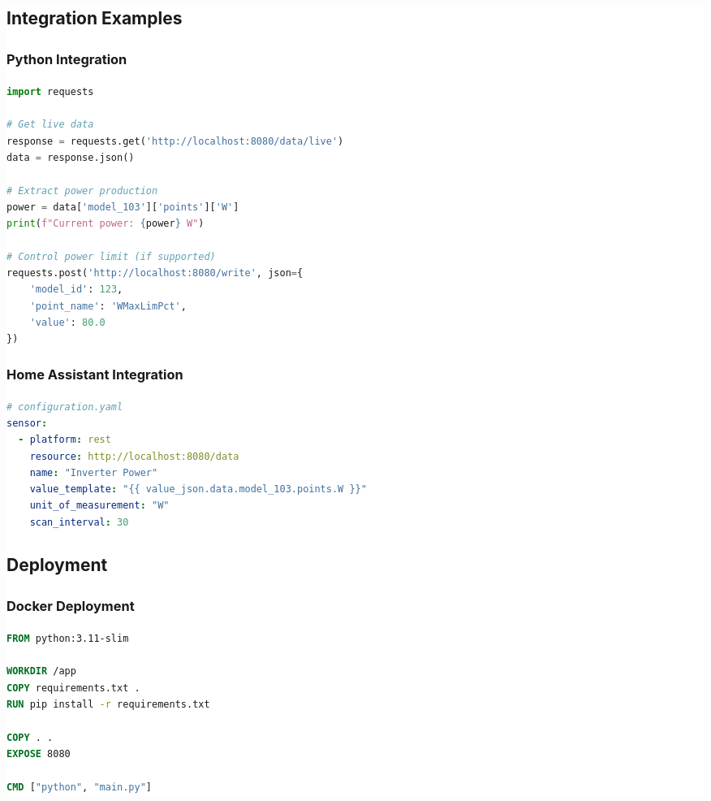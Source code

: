 ## Integration Examples

### Python Integration
```python
import requests

# Get live data
response = requests.get('http://localhost:8080/data/live')
data = response.json()

# Extract power production
power = data['model_103']['points']['W']
print(f"Current power: {power} W")

# Control power limit (if supported)
requests.post('http://localhost:8080/write', json={
    'model_id': 123,
    'point_name': 'WMaxLimPct',
    'value': 80.0
})
```

### Home Assistant Integration
```yaml
# configuration.yaml
sensor:
  - platform: rest
    resource: http://localhost:8080/data
    name: "Inverter Power"
    value_template: "{{ value_json.data.model_103.points.W }}"
    unit_of_measurement: "W"
    scan_interval: 30
```

## Deployment

### Docker Deployment
```dockerfile
FROM python:3.11-slim

WORKDIR /app
COPY requirements.txt .
RUN pip install -r requirements.txt

COPY . .
EXPOSE 8080

CMD ["python", "main.py"]
```
